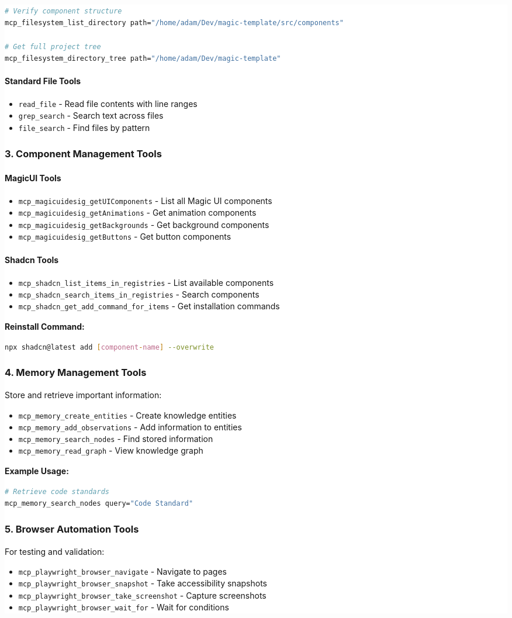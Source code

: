 ```bash
# Verify component structure
mcp_filesystem_list_directory path="/home/adam/Dev/magic-template/src/components"

# Get full project tree
mcp_filesystem_directory_tree path="/home/adam/Dev/magic-template"
```

#### Standard File Tools

- `read_file` - Read file contents with line ranges
- `grep_search` - Search text across files
- `file_search` - Find files by pattern

### 3. Component Management Tools

#### MagicUI Tools

- `mcp_magicuidesig_getUIComponents` - List all Magic UI components
- `mcp_magicuidesig_getAnimations` - Get animation components
- `mcp_magicuidesig_getBackgrounds` - Get background components
- `mcp_magicuidesig_getButtons` - Get button components

#### Shadcn Tools

- `mcp_shadcn_list_items_in_registries` - List available components
- `mcp_shadcn_search_items_in_registries` - Search components
- `mcp_shadcn_get_add_command_for_items` - Get installation commands

**Reinstall Command:**

```bash
npx shadcn@latest add [component-name] --overwrite
```

### 4. Memory Management Tools
Store and retrieve important information:

- `mcp_memory_create_entities` - Create knowledge entities
- `mcp_memory_add_observations` - Add information to entities
- `mcp_memory_search_nodes` - Find stored information
- `mcp_memory_read_graph` - View knowledge graph

**Example Usage:**
```bash
# Retrieve code standards
mcp_memory_search_nodes query="Code Standard"
```

### 5. Browser Automation Tools
For testing and validation:

- `mcp_playwright_browser_navigate` - Navigate to pages
- `mcp_playwright_browser_snapshot` - Take accessibility snapshots
- `mcp_playwright_browser_take_screenshot` - Capture screenshots
- `mcp_playwright_browser_wait_for` - Wait for conditions
